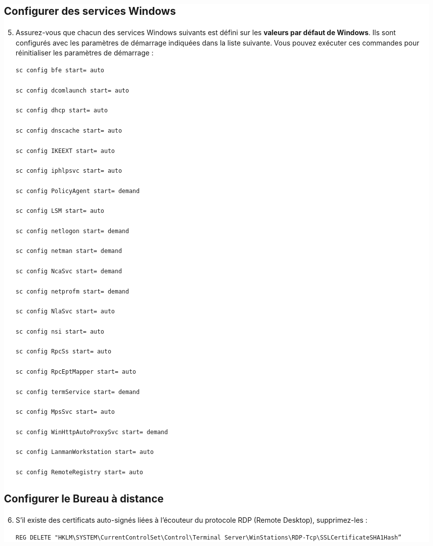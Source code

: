 
## <a name="configure-windows-services"></a>Configurer des services Windows
5. Assurez-vous que chacun des services Windows suivants est défini sur les **valeurs par défaut de Windows**. Ils sont configurés avec les paramètres de démarrage indiquées dans la liste suivante. Vous pouvez exécuter ces commandes pour réinitialiser les paramètres de démarrage :

    ```
    sc config bfe start= auto

    sc config dcomlaunch start= auto

    sc config dhcp start= auto

    sc config dnscache start= auto

    sc config IKEEXT start= auto

    sc config iphlpsvc start= auto

    sc config PolicyAgent start= demand

    sc config LSM start= auto

    sc config netlogon start= demand

    sc config netman start= demand

    sc config NcaSvc start= demand

    sc config netprofm start= demand

    sc config NlaSvc start= auto

    sc config nsi start= auto

    sc config RpcSs start= auto

    sc config RpcEptMapper start= auto

    sc config termService start= demand

    sc config MpsSvc start= auto

    sc config WinHttpAutoProxySvc start= demand

    sc config LanmanWorkstation start= auto

    sc config RemoteRegistry start= auto
    ```


## <a name="configure-remote-desktop-configuration"></a>Configurer le Bureau à distance
6. S’il existe des certificats auto-signés liées à l’écouteur du protocole RDP (Remote Desktop), supprimez-les :

    ```
    REG DELETE "HKLM\SYSTEM\CurrentControlSet\Control\Terminal Server\WinStations\RDP-Tcp\SSLCertificateSHA1Hash”
    ```
